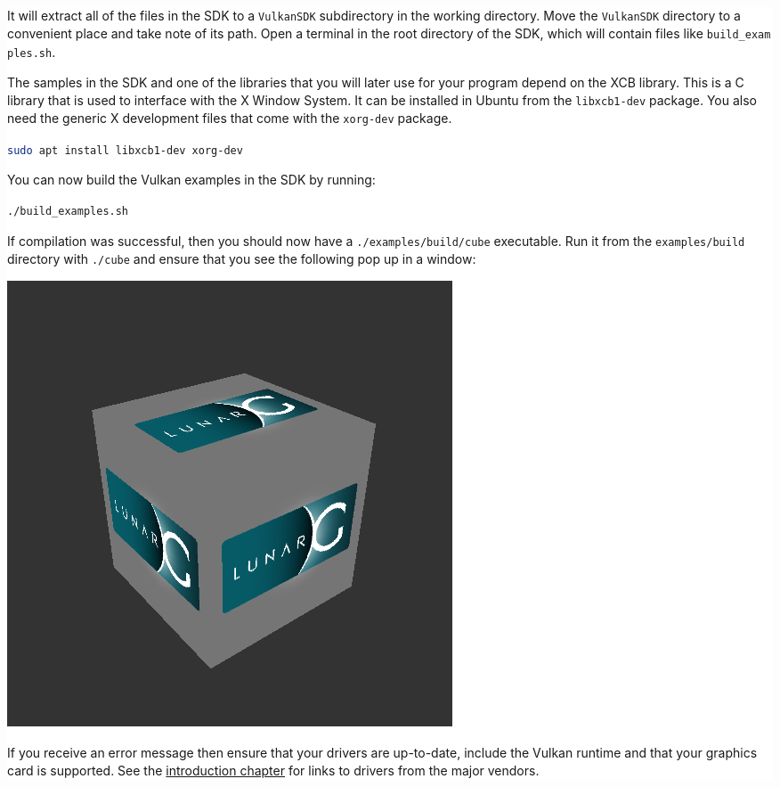 It will extract all of the files in the SDK to a `VulkanSDK` subdirectory in the
working directory. Move the `VulkanSDK` directory to a convenient place and take
note of its path. Open a terminal in the root directory of the SDK, which will
contain files like `build_examples.sh`.

The samples in the SDK and one of the libraries that you will later use for your
program depend on the XCB library. This is a C library that is used to interface
with the X Window System. It can be installed in Ubuntu from the `libxcb1-dev`
package. You also need the generic X development files that come with the
`xorg-dev` package.

```bash
sudo apt install libxcb1-dev xorg-dev
```

You can now build the Vulkan examples in the SDK by running:

```bash
./build_examples.sh
```

If compilation was successful, then you should now have a
`./examples/build/cube` executable. Run it from the `examples/build` directory
with `./cube` and ensure that you see the following pop up in a window:

![](/images/cube_demo_nowindow.png)

If you receive an error message then ensure that your drivers are up-to-date,
include the Vulkan runtime and that your graphics card is supported. See the
[introduction chapter](!Introduction) for links to drivers from the major
vendors.
